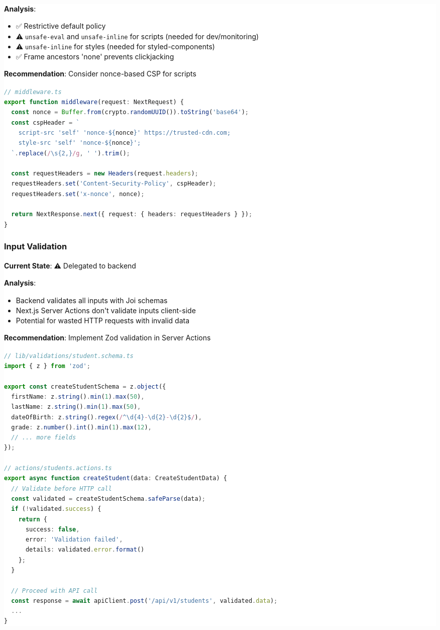 **Analysis**:
- ✅ Restrictive default policy
- ⚠️ `unsafe-eval` and `unsafe-inline` for scripts (needed for dev/monitoring)
- ⚠️ `unsafe-inline` for styles (needed for styled-components)
- ✅ Frame ancestors 'none' prevents clickjacking

**Recommendation**: Consider nonce-based CSP for scripts
```typescript
// middleware.ts
export function middleware(request: NextRequest) {
  const nonce = Buffer.from(crypto.randomUUID()).toString('base64');
  const cspHeader = `
    script-src 'self' 'nonce-${nonce}' https://trusted-cdn.com;
    style-src 'self' 'nonce-${nonce}';
  `.replace(/\s{2,}/g, ' ').trim();

  const requestHeaders = new Headers(request.headers);
  requestHeaders.set('Content-Security-Policy', cspHeader);
  requestHeaders.set('x-nonce', nonce);

  return NextResponse.next({ request: { headers: requestHeaders } });
}
```

### Input Validation

**Current State**: ⚠️ Delegated to backend

**Analysis**:
- Backend validates all inputs with Joi schemas
- Next.js Server Actions don't validate inputs client-side
- Potential for wasted HTTP requests with invalid data

**Recommendation**: Implement Zod validation in Server Actions
```typescript
// lib/validations/student.schema.ts
import { z } from 'zod';

export const createStudentSchema = z.object({
  firstName: z.string().min(1).max(50),
  lastName: z.string().min(1).max(50),
  dateOfBirth: z.string().regex(/^\d{4}-\d{2}-\d{2}$/),
  grade: z.number().int().min(1).max(12),
  // ... more fields
});

// actions/students.actions.ts
export async function createStudent(data: CreateStudentData) {
  // Validate before HTTP call
  const validated = createStudentSchema.safeParse(data);
  if (!validated.success) {
    return {
      success: false,
      error: 'Validation failed',
      details: validated.error.format()
    };
  }

  // Proceed with API call
  const response = await apiClient.post('/api/v1/students', validated.data);
  ...
}
```
